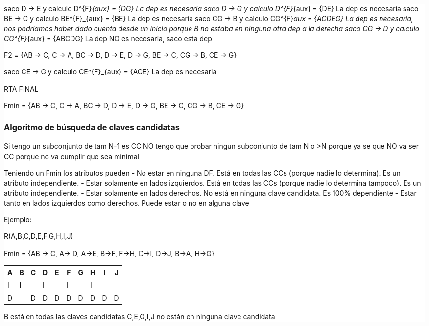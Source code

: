 saco D -> E y calculo D^{F}_{aux} = {DG} La dep es necesaria
saco D -> G y calculo D^{F}_{aux} = {DE} La dep es necesaria
saco BE -> C y calculo BE^{F}_{aux} = {BE} La dep es necesaria
saco CG -> B y calculo CG^{F}_aux = {ACDEG} La dep es necesaria, nos podríamos haber dado cuenta desde un inicio porque B no estaba en ninguna otra dep a la derecha
saco CG -> D y calculo CG^{F}_{aux} = {ABCDG} La dep NO es necesaria, saco esta dep

F2 = {AB -> C, 
    C -> A, 
    BC -> D, 
    D -> E, 
    D -> G, 
    BE -> C, 
    CG -> B, 
    CE -> G}
    
saco CE -> G y calculo CE^{F}_{aux} = {ACE} La dep es necesaria

RTA FINAL

Fmin = {AB -> C, 
    C -> A, 
    BC -> D, 
    D -> E, 
    D -> G, 
    BE -> C, 
    CG -> B, 
    CE -> G}
    
### Algoritmo de búsqueda de claves candidatas

Si tengo un subconjunto de tam N-1 es CC NO tengo que probar ningun subconjunto de tam N o >N porque ya se que NO va ser CC porque no va cumplir que sea minimal

Teniendo un Fmin los atributos pueden
    - No estar en ninguna DF. Está en todas las CCs (porque nadie lo determina). Es un atributo independiente.
    - Estar solamente en lados izquierdos. Está en todas las CCs (porque nadie lo determina tampoco). Es un atributo independiente.
    - Estar solamente en lados derechos. No está en ninguna clave candidata. Es 100% dependiente
    - Estar tanto en lados izquierdos como derechos. Puede estar o no en alguna clave
    
Ejemplo:

R(A,B,C,D,E,F,G,H,I,J)

Fmin = {AB -> C, A-> D, A->E, B->F, F->H, D->I, D->J, B->A, H->G}
    
| A | B | C | D | E | F | G | H | I | J |
|---|---|---|---|---|---|---|---|---|---|
| I | I |   | I |   | I |   | I |   |   |
| D |   | D | D | D | D | D | D | D | D |

B está en todas las claves candidatas
C,E,G,I,J no están en ninguna clave candidata

